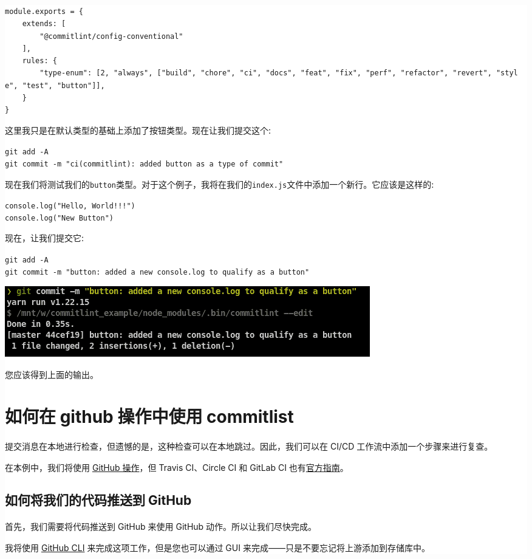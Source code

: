 ```
module.exports = {
    extends: [
        "@commitlint/config-conventional"
    ],
    rules: {
        "type-enum": [2, "always", ["build", "chore", "ci", "docs", "feat", "fix", "perf", "refactor", "revert", "style", "test", "button"]],
    }
}
```

这里我只是在默认类型的基础上添加了按钮类型。现在让我们提交这个:

```
git add -A
git commit -m "ci(commitlint): added button as a type of commit"
```

现在我们将测试我们的`button`类型。对于这个例子，我将在我们的`index.js`文件中添加一个新行。它应该是这样的:

```
console.log("Hello, World!!!")
console.log("New Button")
```

现在，让我们提交它:

```
git add -A
git commit -m "button: added a new console.log to qualify as a button"
```

![image-36](img/15cfa2dfe80c2b4143574929c62b4c38.png)

您应该得到上面的输出。

# 如何在 github 操作中使用 commitlist

提交消息在本地进行检查，但遗憾的是，这种检查可以在本地跳过。因此，我们可以在 CI/CD 工作流中添加一个步骤来进行复查。

在本例中，我们将使用 [GitHub 操作](https://github.com/features/actions)，但 Travis CI、Circle CI 和 GitLab CI 也有[官方指南](https://commitlint.js.org/#/guides-ci-setup)。

## 如何将我们的代码推送到 GitHub

首先，我们需要将代码推送到 GitHub 来使用 GitHub 动作。所以让我们尽快完成。

我将使用 [GitHub CLI](https://github.com/cli/cli) 来完成这项工作，但是您也可以通过 GUI 来完成——只是不要忘记将上游添加到存储库中。
